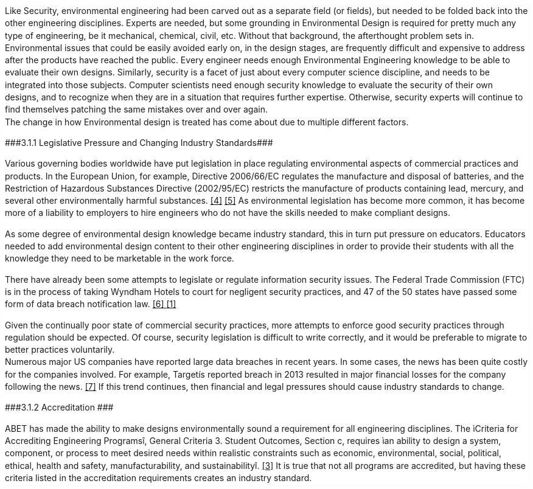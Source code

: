 Like Security, environmental engineering had been carved out as a separate field (or fields), but needed to be folded back into the other engineering disciplines.  Experts are needed, but some grounding in Environmental Design is required for pretty much any type of engineering, be it mechanical, chemical, civil, etc.  Without that background, the afterthought problem sets in.  Environmental issues that could be easily avoided early on, in the design stages, are frequently difficult and expensive to address after the products have reached the public.  Every engineer needs enough Environmental Engineering knowledge to be able to evaluate their own designs.  Similarly, security is a facet of just about every computer science discipline, and needs to be integrated into those subjects.  Computer scientists need enough security knowledge to evaluate the security of their own designs, and to recognize when they are in a situation that requires further expertise.  Otherwise, security experts will continue to find themselves patching the same mistakes over and over again.  
The change in how Environmental design is treated has come about due to multiple different factors.  

###3.1.1 Legislative Pressure and Changing Industry Standards###

Various governing bodies worldwide have put legislation in place regulating environmental aspects of commercial practices and products.  In the European Union, for example, Directive 2006/66/EC regulates the manufacture and disposal of batteries, and the Restriction of Hazardous Substances Directive (2002/95/EC) restricts the manufacture of products containing lead, mercury, and several other environmentally harmful substances.  <A HREF="#ref4">[4]</A> <A HREF="#ref5">[5]</A> 
As environmental legislation has become more common, it has become more of a liability to employers to hire engineers who do not have the skills needed to make compliant designs.  

As some degree of environmental design knowledge became industry standard, this in turn put pressure on educators.  Educators needed to add environmental design content to their other engineering disciplines in order to provide their students with all the knowledge they need to be marketable in the work force.  

There have already been some attempts to legislate or regulate information security issues.  The Federal Trade Commission (FTC) is in the process of taking Wyndham Hotels to court for negligent security practices, and 47 of the 50 states have passed some form of data breach notification law. <A HREF="#ref6">[6] </A><A HREF="#ref1">[1]</A> 

Given the continually poor state of commercial security practices, more attempts to enforce good security practices through regulation should be expected.   Of course, security legislation is difficult to write correctly, and it would be preferable to migrate to better practices voluntarily.   
Numerous major US companies have reported large data breaches in recent years.  In some cases, the news has been quite costly for the companies involved.  For example, Targetís reported breach in 2013 resulted in major financial losses for the company following the news. <A HREF="#ref7">[7]</A>  If this trend continues, then financial and legal pressures should cause industry standards to change.    

###3.1.2 Accreditation ###

ABET has made the ability to make designs environmentally sound a requirement for all engineering disciplines.  The ìCriteria for Accrediting Engineering Programsî, General Criteria 3. Student Outcomes, Section c, requires ìan ability to design a system, component, or process to meet desired needs within realistic constraints such as economic, environmental, social, political, ethical, health and safety, manufacturability, and sustainabilityî. <A HREF="#ref3">[3]</A>  It is true that not all programs are accredited, but having these criteria listed in the accreditation requirements creates an industry standard.  
